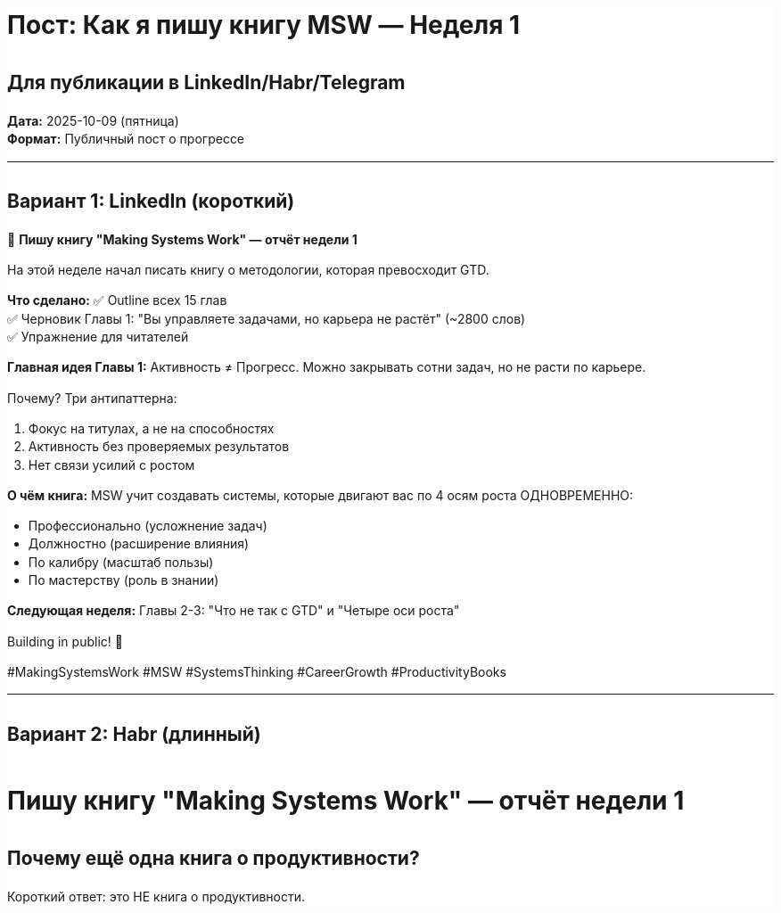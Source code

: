 # Пост: Как я пишу книгу MSW — Неделя 1

## Для публикации в LinkedIn/Habr/Telegram

**Дата:** 2025-10-09 (пятница)  
**Формат:** Публичный пост о прогрессе  

---

## Вариант 1: LinkedIn (короткий)

🚀 **Пишу книгу "Making Systems Work" — отчёт недели 1**

На этой неделе начал писать книгу о методологии, которая превосходит GTD.

**Что сделано:**
✅ Outline всех 15 глав  
✅ Черновик Главы 1: "Вы управляете задачами, но карьера не растёт" (~2800 слов)  
✅ Упражнение для читателей  

**Главная идея Главы 1:**
Активность ≠ Прогресс. Можно закрывать сотни задач, но не расти по карьере.

Почему? Три антипаттерна:
1. Фокус на титулах, а не на способностях
2. Активность без проверяемых результатов
3. Нет связи усилий с ростом

**О чём книга:**
MSW учит создавать системы, которые двигают вас по 4 осям роста ОДНОВРЕМЕННО:
- Профессионально (усложнение задач)
- Должностно (расширение влияния)
- По калибру (масштаб пользы)
- По мастерству (роль в знании)

**Следующая неделя:**
Главы 2-3: "Что не так с GTD" и "Четыре оси роста"

Building in public! 📖

#MakingSystemsWork #MSW #SystemsThinking #CareerGrowth #ProductivityBooks

---

## Вариант 2: Habr (длинный)

# Пишу книгу "Making Systems Work" — отчёт недели 1

## Почему ещё одна книга о продуктивности?

Короткий ответ: это НЕ книга о продуктивности.
